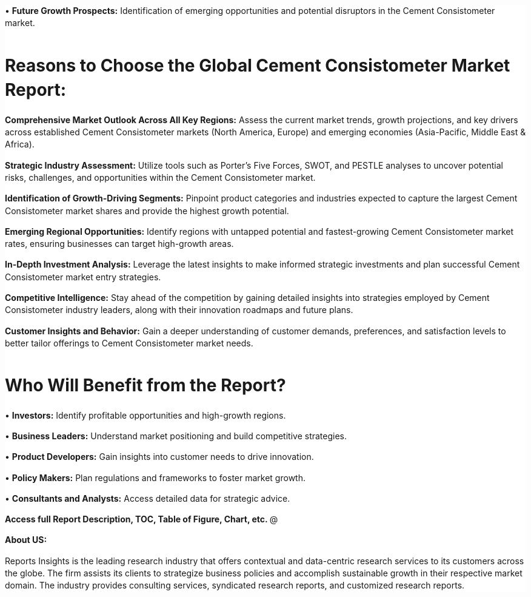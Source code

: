 • <strong>Future Growth Prospects:</strong> Identification of emerging opportunities and potential disruptors in the Cement Consistometer market.

# <strong>Reasons to Choose the Global Cement Consistometer Market Report:</strong>

<strong>Comprehensive Market Outlook Across All Key Regions:</strong>
Assess the current market trends, growth projections, and key drivers across established Cement Consistometer markets (North America, Europe) and emerging economies (Asia-Pacific, Middle East & Africa).

<strong>Strategic Industry Assessment:</strong>
Utilize tools such as Porter’s Five Forces, SWOT, and PESTLE analyses to uncover potential risks, challenges, and opportunities within the Cement Consistometer market.

<strong>Identification of Growth-Driving Segments:</strong>
Pinpoint product categories and industries expected to capture the largest Cement Consistometer market shares and provide the highest growth potential.

<strong>Emerging Regional Opportunities:</strong>
Identify regions with untapped potential and fastest-growing Cement Consistometer market rates, ensuring businesses can target high-growth areas.

<strong>In-Depth Investment Analysis:</strong>
Leverage the latest insights to make informed strategic investments and plan successful Cement Consistometer market entry strategies.

<strong>Competitive Intelligence:</strong>
Stay ahead of the competition by gaining detailed insights into strategies employed by Cement Consistometer industry leaders, along with their innovation roadmaps and future plans.

<strong>Customer Insights and Behavior:</strong>
Gain a deeper understanding of customer demands, preferences, and satisfaction levels to better tailor offerings to Cement Consistometer market needs.

# <strong>Who Will Benefit from the Report?</strong>

• <strong>Investors:</strong> Identify profitable opportunities and high-growth regions.

• <strong>Business Leaders:</strong> Understand market positioning and build competitive strategies.

• <strong>Product Developers:</strong> Gain insights into customer needs to drive innovation.

• <strong>Policy Makers:</strong> Plan regulations and frameworks to foster market growth.

• <strong>Consultants and Analysts:</strong> Access detailed data for strategic advice.
</ul>
<strong>Access full Report Description, TOC, Table of Figure, Chart, etc. </strong>@  <a href= style=color:#0000ff;></a></font>

<strong><strong>About US</strong>:</strong>

Reports Insights is the leading research industry that offers contextual and data-centric research services to its customers across the globe. The firm assists its clients to strategize business policies and accomplish sustainable growth in their respective market domain. The industry provides consulting services, syndicated research reports, and customized research reports.
